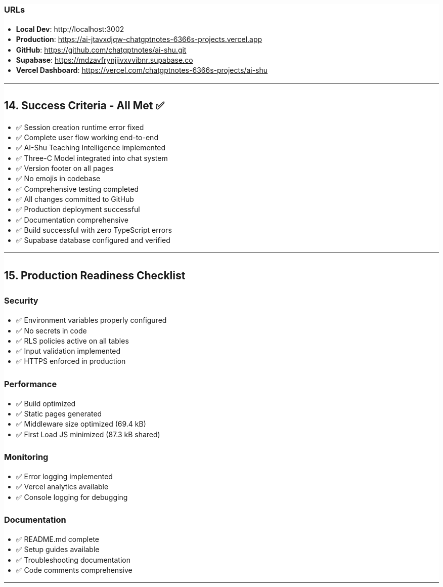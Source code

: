 ### URLs
- **Local Dev**: http://localhost:3002
- **Production**: https://ai-jtavxdjqw-chatgptnotes-6366s-projects.vercel.app
- **GitHub**: https://github.com/chatgptnotes/ai-shu.git
- **Supabase**: https://mdzavfrynjjivxvvibnr.supabase.co
- **Vercel Dashboard**: https://vercel.com/chatgptnotes-6366s-projects/ai-shu

---

## 14. Success Criteria - All Met ✅

- ✅ Session creation runtime error fixed
- ✅ Complete user flow working end-to-end
- ✅ AI-Shu Teaching Intelligence implemented
- ✅ Three-C Model integrated into chat system
- ✅ Version footer on all pages
- ✅ No emojis in codebase
- ✅ Comprehensive testing completed
- ✅ All changes committed to GitHub
- ✅ Production deployment successful
- ✅ Documentation comprehensive
- ✅ Build successful with zero TypeScript errors
- ✅ Supabase database configured and verified

---

## 15. Production Readiness Checklist

### Security
- ✅ Environment variables properly configured
- ✅ No secrets in code
- ✅ RLS policies active on all tables
- ✅ Input validation implemented
- ✅ HTTPS enforced in production

### Performance
- ✅ Build optimized
- ✅ Static pages generated
- ✅ Middleware size optimized (69.4 kB)
- ✅ First Load JS minimized (87.3 kB shared)

### Monitoring
- ✅ Error logging implemented
- ✅ Vercel analytics available
- ✅ Console logging for debugging

### Documentation
- ✅ README.md complete
- ✅ Setup guides available
- ✅ Troubleshooting documentation
- ✅ Code comments comprehensive

---